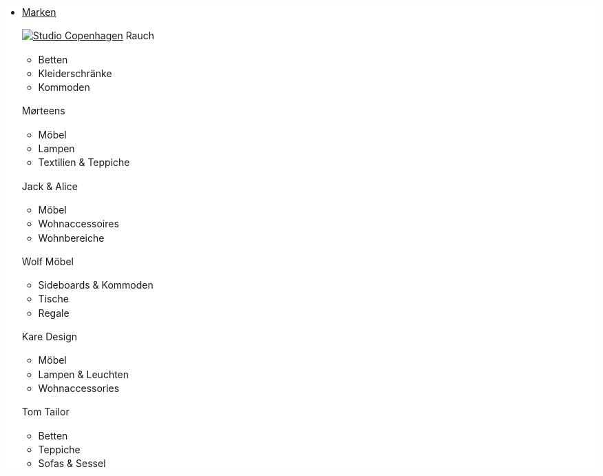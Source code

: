 -   <a href="https://www.home24.de/kategorie/marken/" class="js-top-nav-link acte-index-navigationCategory-lnk">Marken</a>

    <span class="navigation--teaser">[![Studio Copenhagen](https://cdn.home24.net/static/media/om/onsite/teaser/megadrop/de_marken_11-15_ct_studio_copenhagen_219x241_ad.png)](https://www.home24.de/kategorie/studio-copenhagen/)</span>
    <span class="header" data-dma="aHR0cHM6Ly93d3cuaG9tZTI0LmRlL2thdGVnb3JpZS9yYXVjaC1tb2ViZWwv">Rauch</span>
    -   <span class="element" data-dma="aHR0cHM6Ly93d3cuaG9tZTI0LmRlL2thdGVnb3JpZS9yYXVjaC1tb2ViZWwvYmV0dGVuLw=="><span class="top-nav__label">Betten</span></span>
    -   <span class="element" data-dma="aHR0cHM6Ly93d3cuaG9tZTI0LmRlL2thdGVnb3JpZS9yYXVjaC1tb2ViZWwva2xlaWRlcnNjaHJhZW5rZS8="><span class="top-nav__label">Kleiderschränke</span></span>
    -   <span class="element" data-dma="aHR0cHM6Ly93d3cuaG9tZTI0LmRlL2thdGVnb3JpZS9yYXVjaC1tb2ViZWwva29tbW9kZW4v"><span class="top-nav__label">Kommoden</span></span>

    <span class="header" data-dma="aHR0cHM6Ly93d3cuaG9tZTI0LmRlL2thdGVnb3JpZS9tb2VydGVlbnMv">Mørteens</span>
    -   <span class="element" data-dma="aHR0cHM6Ly93d3cuaG9tZTI0LmRlL2thdGVnb3JpZS9tb2VydGVlbnMvbW9lYmVsLw=="><span class="top-nav__label">Möbel</span></span>
    -   <span class="element" data-dma="aHR0cHM6Ly93d3cuaG9tZTI0LmRlL2thdGVnb3JpZS9tb2VydGVlbnMvbGFtcGVuLXNob3Av"><span class="top-nav__label">Lampen</span></span>
    -   <span class="element" data-dma="aHR0cHM6Ly93d3cuaG9tZTI0LmRlL2thdGVnb3JpZS9tb2VydGVlbnMvdGV4dGlsaWVuLXRlcHBpY2hlLw=="><span class="top-nav__label">Textilien & Teppiche</span></span>

    <span class="header" data-dma="aHR0cHM6Ly93d3cuaG9tZTI0LmRlL2thdGVnb3JpZS9qYWNrLWFsaWNlLw==">Jack & Alice</span>
    -   <span class="element" data-dma="aHR0cHM6Ly93d3cuaG9tZTI0LmRlL2thdGVnb3JpZS9qYWNrLWFsaWNlL21vZWJlbC8="><span class="top-nav__label">Möbel</span></span>
    -   <span class="element" data-dma="aHR0cHM6Ly93d3cuaG9tZTI0LmRlL2thdGVnb3JpZS9qYWNrLWFsaWNlL3dvaG5hY2Nlc3NvaXJlcy8="><span class="top-nav__label">Wohnaccessoires</span></span>
    -   <span class="element" data-dma="aHR0cHM6Ly93d3cuaG9tZTI0LmRlL2thdGVnb3JpZS9qYWNrLWFsaWNlL3dvaG5iZXJlaWNoZS8="><span class="top-nav__label">Wohnbereiche</span></span>

    <span class="header" data-dma="aHR0cHM6Ly93d3cuaG9tZTI0LmRlL2thdGVnb3JpZS93b2xmLW1vZWJlbC8=">Wolf Möbel</span>
    -   <span class="element" data-dma="aHR0cHM6Ly93d3cuaG9tZTI0LmRlL2thdGVnb3JpZS93b2xmLW1vZWJlbC9zaWRlYm9hcmRzLWtvbW1vZGVuLw=="><span class="top-nav__label">Sideboards & Kommoden</span></span>
    -   <span class="element" data-dma="aHR0cHM6Ly93d3cuaG9tZTI0LmRlL2thdGVnb3JpZS93b2xmLW1vZWJlbC90aXNjaGUv"><span class="top-nav__label">Tische</span></span>
    -   <span class="element" data-dma="aHR0cHM6Ly93d3cuaG9tZTI0LmRlL2thdGVnb3JpZS93b2xmLW1vZWJlbC9yZWdhbGUv"><span class="top-nav__label">Regale</span></span>

    <span class="header" data-dma="aHR0cHM6Ly93d3cuaG9tZTI0LmRlL2thdGVnb3JpZS9rYXJlLWRlc2lnbi8=">Kare Design</span>
    -   <span class="element" data-dma="aHR0cHM6Ly93d3cuaG9tZTI0LmRlL2thdGVnb3JpZS9rYXJlLWRlc2lnbi9tb2ViZWwv"><span class="top-nav__label">Möbel</span></span>
    -   <span class="element" data-dma="aHR0cHM6Ly93d3cuaG9tZTI0LmRlL2thdGVnb3JpZS9rYXJlLWRlc2lnbi9iZWxldWNodHVuZy8="><span class="top-nav__label">Lampen & Leuchten</span></span>
    -   <span class="element" data-dma="aHR0cHM6Ly93d3cuaG9tZTI0LmRlL2thdGVnb3JpZS9rYXJlLWRlc2lnbi9hY2Nlc3Nvcmllcy8="><span class="top-nav__label">Wohnaccessories</span></span>

    <span class="header" data-dma="aHR0cHM6Ly93d3cuaG9tZTI0LmRlL2thdGVnb3JpZS90b20tdGFpbG9yLw==">Tom Tailor</span>
    -   <span class="element" data-dma="aHR0cHM6Ly93d3cuaG9tZTI0LmRlL2thdGVnb3JpZS90b20tdGFpbG9yL2JldHRlbi8="><span class="top-nav__label">Betten</span></span>
    -   <span class="element" data-dma="aHR0cHM6Ly93d3cuaG9tZTI0LmRlL2thdGVnb3JpZS90b20tdGFpbG9yL3RlcHBpY2hlLw=="><span class="top-nav__label">Teppiche</span></span>
    -   <span class="element" data-dma="aHR0cHM6Ly93d3cuaG9tZTI0LmRlL2thdGVnb3JpZS90b20tdGFpbG9yL3NvZmFzLXNlc3NlbC8="><span class="top-nav__label">Sofas & Sessel</span></span>
